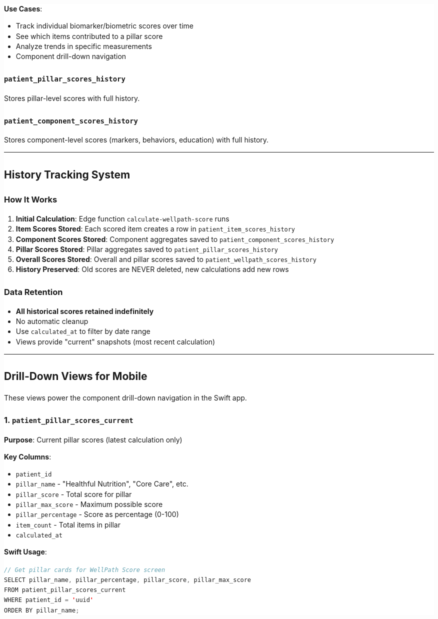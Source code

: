 
**Use Cases**:
- Track individual biomarker/biometric scores over time
- See which items contributed to a pillar score
- Analyze trends in specific measurements
- Component drill-down navigation

### `patient_pillar_scores_history`
Stores pillar-level scores with full history.

### `patient_component_scores_history`
Stores component-level scores (markers, behaviors, education) with full history.

---

## History Tracking System

### How It Works

1. **Initial Calculation**: Edge function `calculate-wellpath-score` runs
2. **Item Scores Stored**: Each scored item creates a row in `patient_item_scores_history`
3. **Component Scores Stored**: Component aggregates saved to `patient_component_scores_history`
4. **Pillar Scores Stored**: Pillar aggregates saved to `patient_pillar_scores_history`
5. **Overall Scores Stored**: Overall and pillar scores saved to `patient_wellpath_scores_history`
6. **History Preserved**: Old scores are NEVER deleted, new calculations add new rows

### Data Retention
- **All historical scores retained indefinitely**
- No automatic cleanup
- Use `calculated_at` to filter by date range
- Views provide "current" snapshots (most recent calculation)

---

## Drill-Down Views for Mobile

These views power the component drill-down navigation in the Swift app.

### 1. `patient_pillar_scores_current`

**Purpose**: Current pillar scores (latest calculation only)

**Key Columns**:
- `patient_id`
- `pillar_name` - "Healthful Nutrition", "Core Care", etc.
- `pillar_score` - Total score for pillar
- `pillar_max_score` - Maximum possible score
- `pillar_percentage` - Score as percentage (0-100)
- `item_count` - Total items in pillar
- `calculated_at`

**Swift Usage**:
```swift
// Get pillar cards for WellPath Score screen
SELECT pillar_name, pillar_percentage, pillar_score, pillar_max_score
FROM patient_pillar_scores_current
WHERE patient_id = 'uuid'
ORDER BY pillar_name;
```
